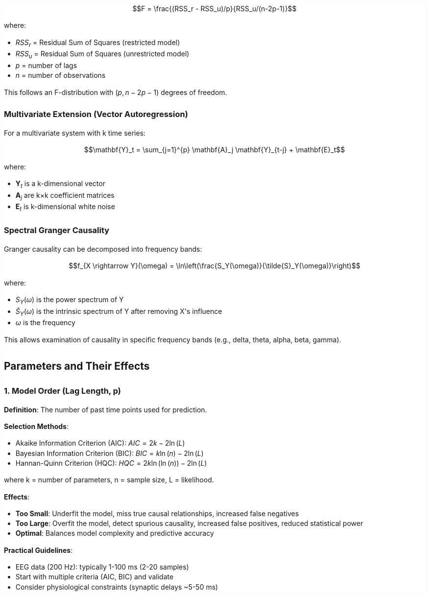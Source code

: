 $$F = \frac{(RSS_r - RSS_u)/p}{RSS_u/(n-2p-1)}$$

where:
- $RSS_r$ = Residual Sum of Squares (restricted model)
- $RSS_u$ = Residual Sum of Squares (unrestricted model)
- $p$ = number of lags
- $n$ = number of observations

This follows an F-distribution with $(p, n-2p-1)$ degrees of freedom.

### Multivariate Extension (Vector Autoregression)

For a multivariate system with k time series:

$$\mathbf{Y}_t = \sum_{j=1}^{p} \mathbf{A}_j \mathbf{Y}_{t-j} + \mathbf{E}_t$$

where:
- $\mathbf{Y}_t$ is a k-dimensional vector
- $\mathbf{A}_j$ are k×k coefficient matrices
- $\mathbf{E}_t$ is k-dimensional white noise

### Spectral Granger Causality

Granger causality can be decomposed into frequency bands:

$$f_{X \rightarrow Y}(\omega) = \ln\left(\frac{S_Y(\omega)}{\tilde{S}_Y(\omega)}\right)$$

where:
- $S_Y(\omega)$ is the power spectrum of Y
- $\tilde{S}_Y(\omega)$ is the intrinsic spectrum of Y after removing X's influence
- $\omega$ is the frequency

This allows examination of causality in specific frequency bands (e.g., delta, theta, alpha, beta, gamma).

## Parameters and Their Effects

### 1. Model Order (Lag Length, p)

**Definition**: The number of past time points used for prediction.

**Selection Methods**:
- Akaike Information Criterion (AIC): $AIC = 2k - 2\ln(L)$
- Bayesian Information Criterion (BIC): $BIC = k\ln(n) - 2\ln(L)$
- Hannan-Quinn Criterion (HQC): $HQC = 2k\ln(\ln(n)) - 2\ln(L)$

where k = number of parameters, n = sample size, L = likelihood.

**Effects**:
- **Too Small**: Underfit the model, miss true causal relationships, increased false negatives
- **Too Large**: Overfit the model, detect spurious causality, increased false positives, reduced statistical power
- **Optimal**: Balances model complexity and predictive accuracy

**Practical Guidelines**:
- EEG data (200 Hz): typically 1-100 ms (2-20 samples)
- Start with multiple criteria (AIC, BIC) and validate
- Consider physiological constraints (synaptic delays ~5-50 ms)
